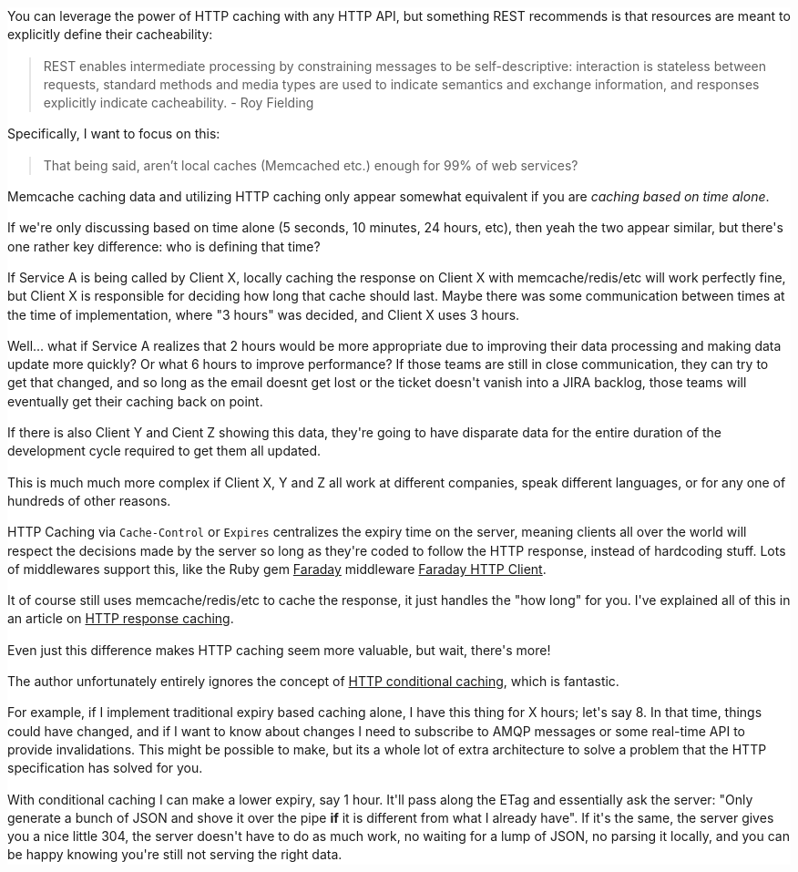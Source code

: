 You can leverage the power of HTTP caching with any HTTP API, but something REST recommends is that resources are meant to explicitly define their cacheability:

> REST enables intermediate processing by constraining messages to be self-descriptive: interaction is stateless between requests, standard methods and media types are used to indicate semantics and exchange information, and responses explicitly indicate cacheability. - Roy Fielding

Specifically, I want to focus on this:

> That being said, aren’t local caches (Memcached etc.) enough for 99% of web services?

Memcache caching data and utilizing HTTP caching only appear somewhat equivalent if you are _caching based on time alone_.

If we're only discussing based on time alone (5 seconds, 10 minutes, 24 hours, etc), then yeah the two appear similar, but there's one rather key difference: who is defining that time?

If Service A is being called by Client X, locally caching the response on Client X with memcache/redis/etc will work perfectly fine, but Client X is responsible for deciding how long that cache should last. Maybe there was some communication between times at the time of implementation, where "3 hours" was decided, and Client X uses 3 hours.

Well... what if Service A realizes that 2 hours would be more appropriate due to improving their data processing and making data update more quickly? Or what 6 hours to improve performance? If those teams are still in close communication, they can try to get that changed, and so long as the email doesnt get lost or the ticket doesn't vanish into a JIRA backlog, those teams will eventually get their caching back on point.

If there is also Client Y and Cient Z showing this data, they're going to have disparate data for the entire duration of the development cycle required to get them all updated.

This is much much more complex if Client X, Y and Z all work at different companies, speak different languages, or for any one of hundreds of other reasons.

HTTP Caching via `Cache-Control` or `Expires` centralizes the expiry time on the server, meaning clients all over the world will respect the decisions made by the server so long as they're coded to follow the HTTP response, instead of hardcoding stuff. Lots of middlewares support this, like the Ruby gem [Faraday](https://github.com/lostisland/faraday/) middleware [Faraday HTTP Client](https://github.com/plataformatec/faraday-http-cache).

It of course still uses memcache/redis/etc to cache the response, it just handles the "how long" for you. I've explained all of this in an article on [HTTP response caching](https://blog.apisyouwonthate.com/speeding-up-apis-apps-smart-toasters-with-http-response-caching-a67becf829c6).

Even just this difference makes HTTP caching seem more valuable, but wait, there's more!

The author unfortunately entirely ignores the concept of [HTTP conditional caching](https://robots.thoughtbot.com/introduction-to-conditional-http-caching-with-rails), which is fantastic.

For example, if I implement traditional expiry based caching alone, I have this thing for X hours; let's say 8. In that time, things could have changed, and if I want to know about changes I need to subscribe to AMQP messages or some real-time API to provide invalidations. This might be possible to make, but its a whole lot of extra architecture to solve a problem that the HTTP specification has solved for you.

With conditional caching I can make a lower expiry, say 1 hour. It'll pass along the ETag and essentially ask the server: "Only generate a bunch of JSON and shove it over the pipe **if** it is different from what I already have". If it's the same, the server gives you a nice little 304, the server doesn't have to do as much work, no waiting for a lump of JSON, no parsing it locally, and you can be happy knowing you're still not serving the right data.
